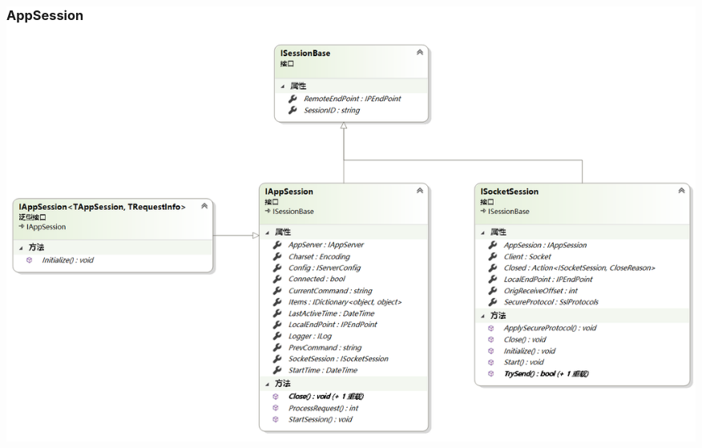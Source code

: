 ### AppSession

![1580125323588](/supersocket/1078802-20200127233503768-2071780339-1580139446934.png)
